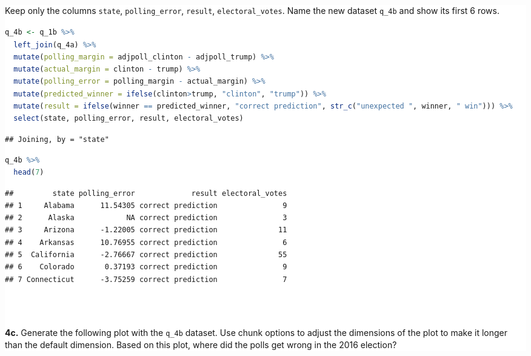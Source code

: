 Keep only the columns `state`, `polling_error`, `result`,
`electoral_votes`. Name the new dataset `q_4b` and show its first 6
rows.

``` r
q_4b <- q_1b %>% 
  left_join(q_4a) %>% 
  mutate(polling_margin = adjpoll_clinton - adjpoll_trump) %>% 
  mutate(actual_margin = clinton - trump) %>% 
  mutate(polling_error = polling_margin - actual_margin) %>% 
  mutate(predicted_winner = ifelse(clinton>trump, "clinton", "trump")) %>% 
  mutate(result = ifelse(winner == predicted_winner, "correct prediction", str_c("unexpected ", winner, " win"))) %>% 
  select(state, polling_error, result, electoral_votes)
```

    ## Joining, by = "state"

``` r
q_4b %>% 
  head(7)
```

    ##         state polling_error             result electoral_votes
    ## 1     Alabama      11.54305 correct prediction               9
    ## 2      Alaska            NA correct prediction               3
    ## 3     Arizona      -1.22005 correct prediction              11
    ## 4    Arkansas      10.76955 correct prediction               6
    ## 5  California      -2.76667 correct prediction              55
    ## 6    Colorado       0.37193 correct prediction               9
    ## 7 Connecticut      -3.75259 correct prediction               7

<br> <br>

**4c.** Generate the following plot with the `q_4b` dataset. Use chunk
options to adjust the dimensions of the plot to make it longer than the
default dimension. Based on this plot, where did the polls get wrong in
the 2016 election?
